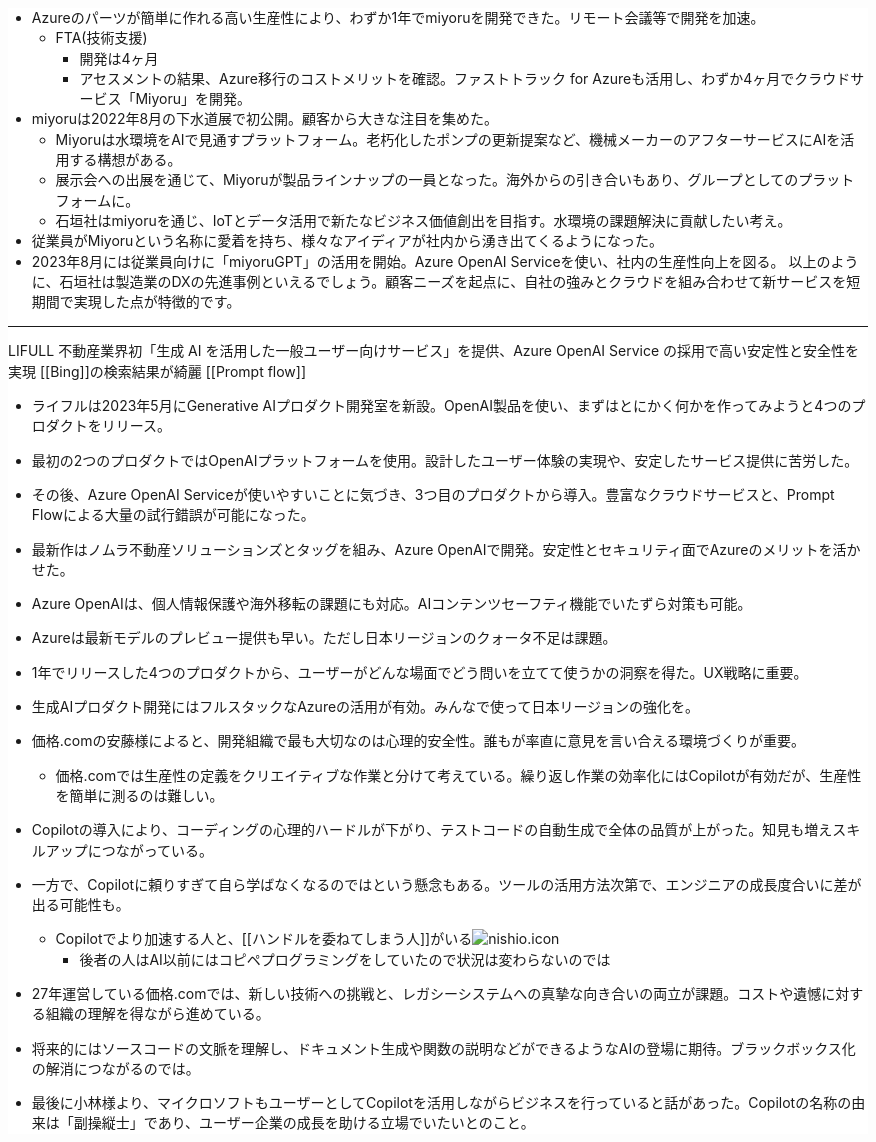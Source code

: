 - Azureのパーツが簡単に作れる高い生産性により、わずか1年でmiyoruを開発できた。リモート会議等で開発を加速。
    - FTA(技術支援)
        - 開発は4ヶ月
        - アセスメントの結果、Azure移行のコストメリットを確認。ファストトラック for Azureも活用し、わずか4ヶ月でクラウドサービス「Miyoru」を開発。
- miyoruは2022年8月の下水道展で初公開。顧客から大きな注目を集めた。
    - Miyoruは水環境をAIで見通すプラットフォーム。老朽化したポンプの更新提案など、機械メーカーのアフターサービスにAIを活用する構想がある。
    - 展示会への出展を通じて、Miyoruが製品ラインナップの一員となった。海外からの引き合いもあり、グループとしてのプラットフォームに。
    - 石垣社はmiyoruを通じ、IoTとデータ活用で新たなビジネス価値創出を目指す。水環境の課題解決に貢献したい考え。
- 従業員がMiyoruという名称に愛着を持ち、様々なアイディアが社内から湧き出てくるようになった。
- 2023年8月には従業員向けに「miyoruGPT」の活用を開始。Azure OpenAI Serviceを使い、社内の生産性向上を図る。
以上のように、石垣社は製造業のDXの先進事例といえるでしょう。顧客ニーズを起点に、自社の強みとクラウドを組み合わせて新サービスを短期間で実現した点が特徴的です。
-----

LIFULL
不動産業界初「生成 AI を活用した一般ユーザー向けサービス」を提供、Azure OpenAI Service の採用で高い安定性と安全性を実現
[[Bing]]の検索結果が綺麗
[[Prompt flow]]
- ライフルは2023年5月にGenerative AIプロダクト開発室を新設。OpenAI製品を使い、まずはとにかく何かを作ってみようと4つのプロダクトをリリース。
- 最初の2つのプロダクトではOpenAIプラットフォームを使用。設計したユーザー体験の実現や、安定したサービス提供に苦労した。
- その後、Azure OpenAI Serviceが使いやすいことに気づき、3つ目のプロダクトから導入。豊富なクラウドサービスと、Prompt Flowによる大量の試行錯誤が可能になった。
- 最新作はノムラ不動産ソリューションズとタッグを組み、Azure OpenAIで開発。安定性とセキュリティ面でAzureのメリットを活かせた。
- Azure OpenAIは、個人情報保護や海外移転の課題にも対応。AIコンテンツセーフティ機能でいたずら対策も可能。
- Azureは最新モデルのプレビュー提供も早い。ただし日本リージョンのクォータ不足は課題。
- 1年でリリースした4つのプロダクトから、ユーザーがどんな場面でどう問いを立てて使うかの洞察を得た。UX戦略に重要。
- 生成AIプロダクト開発にはフルスタックなAzureの活用が有効。みんなで使って日本リージョンの強化を。



- 価格.comの安藤様によると、開発組織で最も大切なのは心理的安全性。誰もが率直に意見を言い合える環境づくりが重要。
    - 価格.comでは生産性の定義をクリエイティブな作業と分けて考えている。繰り返し作業の効率化にはCopilotが有効だが、生産性を簡単に測るのは難しい。
- Copilotの導入により、コーディングの心理的ハードルが下がり、テストコードの自動生成で全体の品質が上がった。知見も増えスキルアップにつながっている。
- 一方で、Copilotに頼りすぎて自ら学ばなくなるのではという懸念もある。ツールの活用方法次第で、エンジニアの成長度合いに差が出る可能性も。
    - Copilotでより加速する人と、[[ハンドルを委ねてしまう人]]がいる<img src='https://scrapbox.io/api/pages/nishio/nishio/icon' alt='nishio.icon' height="19.5"/>
        - 後者の人はAI以前にはコピペプログラミングをしていたので状況は変わらないのでは
- 27年運営している価格.comでは、新しい技術への挑戦と、レガシーシステムへの真摯な向き合いの両立が課題。コストや遺憾に対する組織の理解を得ながら進めている。
- 将来的にはソースコードの文脈を理解し、ドキュメント生成や関数の説明などができるようなAIの登場に期待。ブラックボックス化の解消につながるのでは。
- 最後に小林様より、マイクロソフトもユーザーとしてCopilotを活用しながらビジネスを行っていると話があった。Copilotの名称の由来は「副操縦士」であり、ユーザー企業の成長を助ける立場でいたいとのこと。

